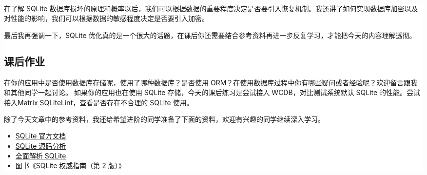 在了解 SQLite 数据库损坏的原理和概率以后，我们可以根据数据的重要程度决定是否要引入恢复机制。我还讲了如何实现数据库加密以及对性能的影响，我们可以根据数据的敏感程度决定是否要引入加密。

最后我再强调一下，SQLite 优化真的是一个很大的话题，在课后你还需要结合参考资料再进一步反复学习，才能把今天的内容理解透彻。

## 课后作业

在你的应用中是否使用数据库存储呢，使用了哪种数据库？是否使用 ORM？在使用数据库过程中你有哪些疑问或者经验呢？欢迎留言跟我和其他同学一起讨论。
如果你的应用也在使用 SQLite 存储，今天的课后练习是尝试接入 WCDB，对比测试系统默认 SQLite 的性能。尝试接入[Matrix SQLiteLint](https://github.com/Tencent/matrix/tree/master/matrix/matrix-android/matrix-sqlite-lint)，查看是否存在不合理的 SQLite 使用。

除了今天文章中的参考资料，我还给希望进阶的同学准备了下面的资料，欢迎有兴趣的同学继续深入学习。

- [SQLite 官方文档](https://github.com/Tencent/matrix/tree/master/matrix/matrix-android/matrix-sqlite-lint)
- [SQLite 源码分析](https://sqlite.org/docs.html)
- [全面解析 SQLite](https://github.com/AndroidAdvanceWithGeektime/Chapter14/blob/master/%E5%85%A8%E9%9D%A2%E8%A7%A3%E6%9E%90SQLite.pdf)
- 图书《SQLite 权威指南（第 2 版）》

